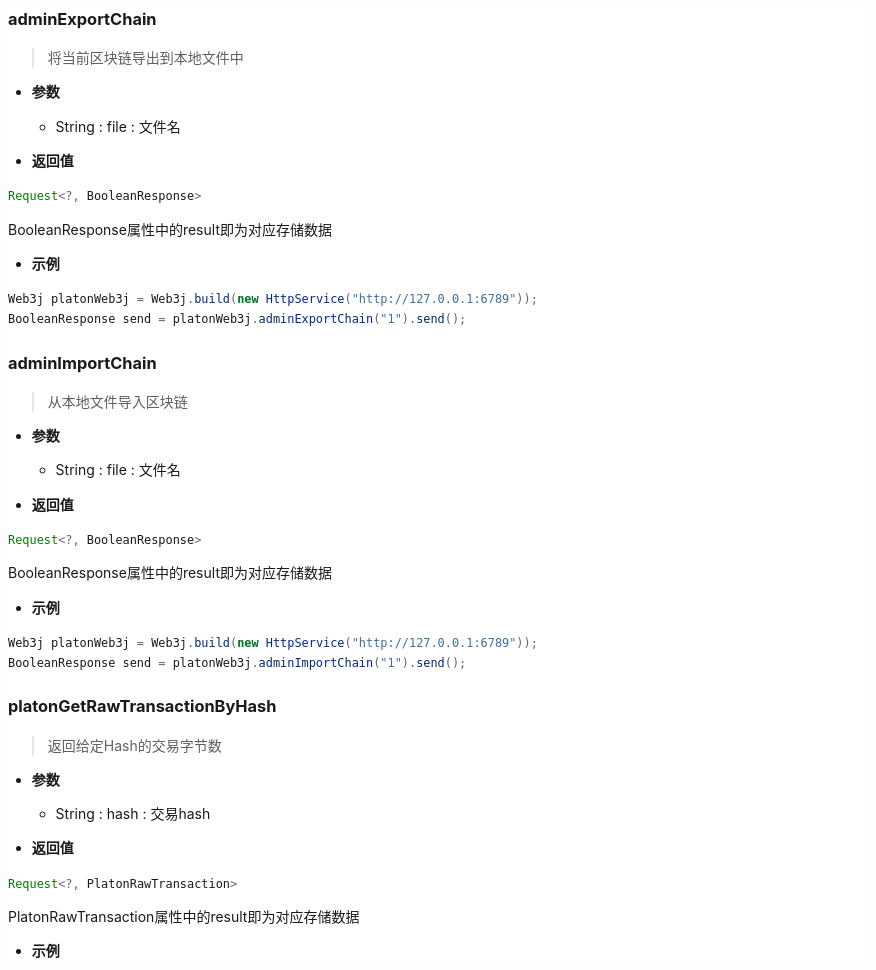 ### adminExportChain

>   将当前区块链导出到本地文件中
* **参数**

    - String :  file : 文件名 

* **返回值**

```java
Request<?, BooleanResponse>
```

BooleanResponse属性中的result即为对应存储数据

* **示例**

```java
Web3j platonWeb3j = Web3j.build(new HttpService("http://127.0.0.1:6789"));
BooleanResponse send = platonWeb3j.adminExportChain("1").send();
```

### adminImportChain

>   从本地文件导入区块链
* **参数**

    - String :  file : 文件名 

* **返回值**

```java
Request<?, BooleanResponse>
```

BooleanResponse属性中的result即为对应存储数据

* **示例**

```java
Web3j platonWeb3j = Web3j.build(new HttpService("http://127.0.0.1:6789"));
BooleanResponse send = platonWeb3j.adminImportChain("1").send();
```

### platonGetRawTransactionByHash

>    返回给定Hash的交易字节数
* **参数**

    - String :  hash : 交易hash 

* **返回值**

```java
Request<?, PlatonRawTransaction>
```

PlatonRawTransaction属性中的result即为对应存储数据

* **示例**
